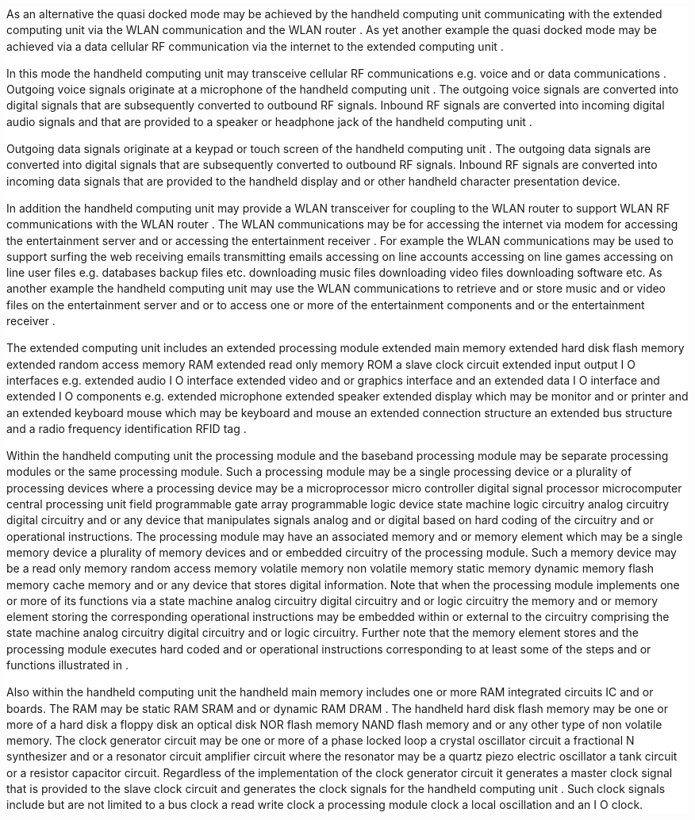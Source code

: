 As an alternative the quasi docked mode may be achieved by the handheld computing unit communicating with the extended computing unit via the WLAN communication and the WLAN router . As yet another example the quasi docked mode may be achieved via a data cellular RF communication via the internet to the extended computing unit .

In this mode the handheld computing unit may transceive cellular RF communications e.g. voice and or data communications . Outgoing voice signals originate at a microphone of the handheld computing unit . The outgoing voice signals are converted into digital signals that are subsequently converted to outbound RF signals. Inbound RF signals are converted into incoming digital audio signals and that are provided to a speaker or headphone jack of the handheld computing unit .

Outgoing data signals originate at a keypad or touch screen of the handheld computing unit . The outgoing data signals are converted into digital signals that are subsequently converted to outbound RF signals. Inbound RF signals are converted into incoming data signals that are provided to the handheld display and or other handheld character presentation device.

In addition the handheld computing unit may provide a WLAN transceiver for coupling to the WLAN router to support WLAN RF communications with the WLAN router . The WLAN communications may be for accessing the internet via modem for accessing the entertainment server and or accessing the entertainment receiver . For example the WLAN communications may be used to support surfing the web receiving emails transmitting emails accessing on line accounts accessing on line games accessing on line user files e.g. databases backup files etc. downloading music files downloading video files downloading software etc. As another example the handheld computing unit may use the WLAN communications to retrieve and or store music and or video files on the entertainment server and or to access one or more of the entertainment components and or the entertainment receiver .

The extended computing unit includes an extended processing module extended main memory extended hard disk flash memory extended random access memory RAM extended read only memory ROM a slave clock circuit extended input output I O interfaces e.g. extended audio I O interface extended video and or graphics interface and an extended data I O interface and extended I O components e.g. extended microphone extended speaker extended display which may be monitor and or printer and an extended keyboard mouse which may be keyboard and mouse an extended connection structure an extended bus structure and a radio frequency identification RFID tag .

Within the handheld computing unit the processing module and the baseband processing module may be separate processing modules or the same processing module. Such a processing module may be a single processing device or a plurality of processing devices where a processing device may be a microprocessor micro controller digital signal processor microcomputer central processing unit field programmable gate array programmable logic device state machine logic circuitry analog circuitry digital circuitry and or any device that manipulates signals analog and or digital based on hard coding of the circuitry and or operational instructions. The processing module may have an associated memory and or memory element which may be a single memory device a plurality of memory devices and or embedded circuitry of the processing module. Such a memory device may be a read only memory random access memory volatile memory non volatile memory static memory dynamic memory flash memory cache memory and or any device that stores digital information. Note that when the processing module implements one or more of its functions via a state machine analog circuitry digital circuitry and or logic circuitry the memory and or memory element storing the corresponding operational instructions may be embedded within or external to the circuitry comprising the state machine analog circuitry digital circuitry and or logic circuitry. Further note that the memory element stores and the processing module executes hard coded and or operational instructions corresponding to at least some of the steps and or functions illustrated in .

Also within the handheld computing unit the handheld main memory includes one or more RAM integrated circuits IC and or boards. The RAM may be static RAM SRAM and or dynamic RAM DRAM . The handheld hard disk flash memory may be one or more of a hard disk a floppy disk an optical disk NOR flash memory NAND flash memory and or any other type of non volatile memory. The clock generator circuit may be one or more of a phase locked loop a crystal oscillator circuit a fractional N synthesizer and or a resonator circuit amplifier circuit where the resonator may be a quartz piezo electric oscillator a tank circuit or a resistor capacitor circuit. Regardless of the implementation of the clock generator circuit it generates a master clock signal that is provided to the slave clock circuit and generates the clock signals for the handheld computing unit . Such clock signals include but are not limited to a bus clock a read write clock a processing module clock a local oscillation and an I O clock.

